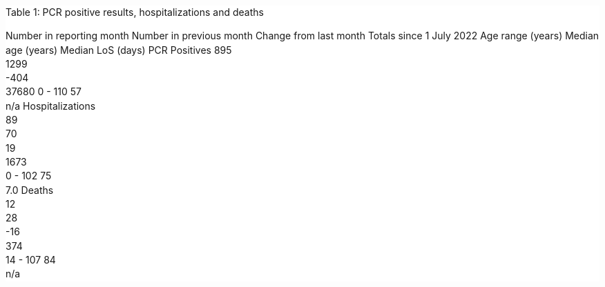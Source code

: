  
 
Table 1: PCR positive results, hospitalizations and deaths 
 
 
Number 
in 
reporting 
month 
Number 
in 
previous 
month 
Change 
from last 
month 
Totals 
since 1 
July 2022 
Age 
range 
(years) 
Median 
age 
(years) 
Median 
LoS 
(days) 
PCR Positives 
895    
1299   
-404   
37680 
  0 - 110 
57  
n/a 
Hospitalizations   
89     
70     
19     
1673   
  0 - 102 
75  
7.0 
Deaths                   
12     
28     
-16    
374    
 14 - 107 
84  
n/a 
 